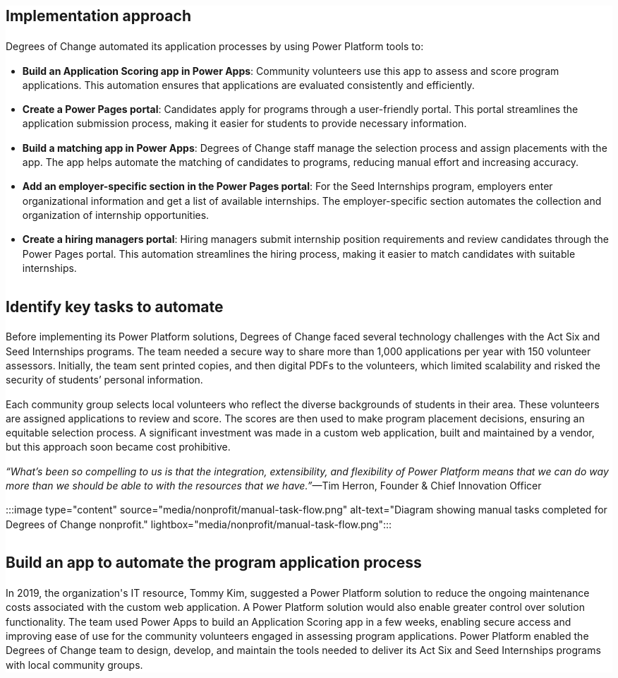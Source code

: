 ## Implementation approach

Degrees of Change automated its application processes by using Power Platform tools to:


- **Build an Application Scoring app in Power Apps**: Community volunteers use this app to assess and score program applications. This automation ensures that applications are evaluated consistently and efficiently.

- **Create a Power Pages portal**: Candidates apply for programs through a user-friendly portal. This portal streamlines the application submission process, making it easier for students to provide necessary information.

- **Build a matching app in Power Apps**: Degrees of Change staff manage the selection process and assign placements with the app. The app helps automate the matching of candidates to programs, reducing manual effort and increasing accuracy.

- **Add an employer-specific section in the Power Pages portal**: For the Seed Internships program, employers enter organizational information and get a list of available internships. The employer-specific section automates the collection and organization of internship opportunities.

- **Create a hiring managers portal**: Hiring managers submit internship position requirements and review candidates through the Power Pages portal. This automation streamlines the hiring process, making it easier to match candidates with suitable internships.

## Identify key tasks to automate

Before implementing its Power Platform solutions, Degrees of Change faced several technology challenges with the Act Six and Seed Internships programs. The team needed a secure way to share more than 1,000 applications per year with 150 volunteer assessors. Initially, the team sent printed copies, and then digital PDFs to the volunteers, which limited scalability and risked the security of students’ personal information.

Each community group selects local volunteers who reflect the diverse backgrounds of students in their area. These volunteers are assigned applications to review and score. The scores are then used to make program placement decisions, ensuring an equitable selection process. A significant investment was made in a custom web application, built and maintained by a vendor, but this approach soon became cost prohibitive.

*“What’s been so compelling to us is that the integration, extensibility, and flexibility of Power Platform means that we can do way more than we should be able to with the resources that we have.”*&mdash;Tim Herron, Founder & Chief Innovation Officer

:::image type="content" source="media/nonprofit/manual-task-flow.png" alt-text="Diagram showing manual tasks completed for Degrees of Change nonprofit." lightbox="media/nonprofit/manual-task-flow.png":::

## Build an app to automate the program application process


In 2019, the organization's IT resource, Tommy Kim, suggested a Power Platform solution to reduce the ongoing maintenance costs associated with the custom web application. A Power Platform solution would also enable greater control over solution functionality. The team used Power Apps to build an Application Scoring app in a few weeks, enabling secure access and improving ease of use for the community volunteers engaged in assessing program applications. Power Platform enabled the Degrees of Change team to design, develop, and maintain the tools needed to deliver its Act Six and Seed Internships programs with local community groups.
